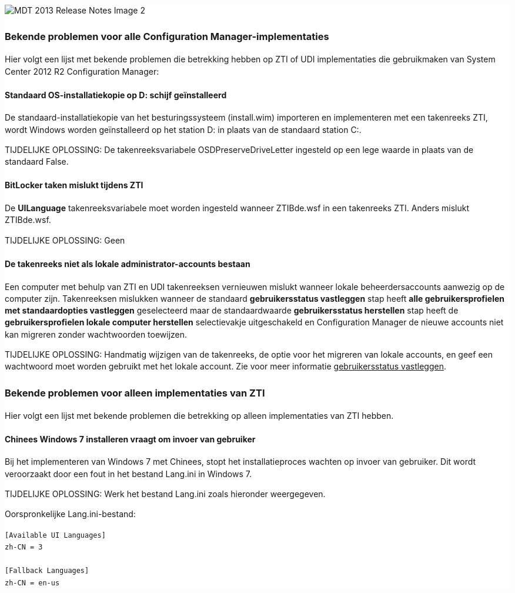  ![MDT 2013 Release Notes Image 2](media/MDT2013ReleaseNotesImage2.png "MDT2013ReleaseNotesImage2")  

### <a name="known-issues-for-all-configuration-manager-deployments"></a>Bekende problemen voor alle Configuration Manager-implementaties  
 Hier volgt een lijst met bekende problemen die betrekking hebben op ZTI of UDI implementaties die gebruikmaken van System Center 2012 R2 Configuration Manager:  

#### <a name="default-os-image-installed-to-d-drive"></a>Standaard OS-installatiekopie op D: schijf geïnstalleerd  
 De standaard-installatiekopie van het besturingssysteem (install.wim) importeren en implementeren met een takenreeks ZTI, wordt Windows worden geïnstalleerd op het station D: in plaats van de standaard station C:.  

 TIJDELIJKE OPLOSSING: De takenreeksvariabele OSDPreserveDriveLetter ingesteld op een lege waarde in plaats van de standaard False.  

#### <a name="bitlocker-tasks-fails-during-zti"></a>BitLocker taken mislukt tijdens ZTI  
 De **UILanguage** takenreeksvariabele moet worden ingesteld wanneer ZTIBde.wsf in een takenreeks ZTI. Anders mislukt ZTIBde.wsf.  

 TIJDELIJKE OPLOSSING: Geen  

#### <a name="the-task-sequence-fails-when-local-administrator-accounts-exist"></a>De takenreeks niet als lokale administrator-accounts bestaan  
 Een computer met behulp van ZTI en UDI takenreeksen vernieuwen mislukt wanneer lokale beheerdersaccounts aanwezig op de computer zijn. Takenreeksen mislukken wanneer de standaard **gebruikersstatus vastleggen** stap heeft **alle gebruikersprofielen met standaardopties vastleggen** geselecteerd maar de standaardwaarde **gebruikersstatus herstellen** stap heeft de **gebruikersprofielen lokale computer herstellen** selectievakje uitgeschakeld en Configuration Manager de nieuwe accounts niet kan migreren zonder wachtwoorden toewijzen.  

 TIJDELIJKE OPLOSSING: Handmatig wijzigen van de takenreeks, de optie voor het migreren van lokale accounts, en geef een wachtwoord moet worden gebruikt met het lokale account. Zie voor meer informatie [gebruikersstatus vastleggen](http://technet.microsoft.com/library/bb680924.aspx).  

### <a name="known-issues-for-zti-deployments-only"></a>Bekende problemen voor alleen implementaties van ZTI  
 Hier volgt een lijst met bekende problemen die betrekking op alleen implementaties van ZTI hebben.  

#### <a name="installing-chinese-windows-7-prompts-for-user-input"></a>Chinees Windows 7 installeren vraagt om invoer van gebruiker  
 Bij het implementeren van Windows 7 met Chinees, stopt het installatieproces wachten op invoer van gebruiker. Dit wordt veroorzaakt door een fout in het bestand Lang.ini in Windows 7.  

 TIJDELIJKE OPLOSSING: Werk het bestand Lang.ini zoals hieronder weergegeven.  

 Oorspronkelijke Lang.ini-bestand:  

```  
[Available UI Languages]  
zh-CN = 3  

[Fallback Languages]  
zh-CN = en-us  
```  
